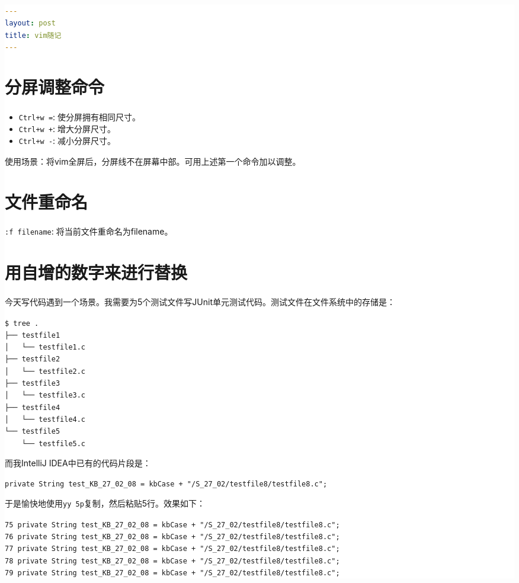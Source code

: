 ```yaml
---
layout: post
title: vim随记
---
```


# 分屏调整命令

- `Ctrl+w =`: 使分屏拥有相同尺寸。
- `Ctrl+w +`: 增大分屏尺寸。
- `Ctrl+w -`: 减小分屏尺寸。

使用场景：将vim全屏后，分屏线不在屏幕中部。可用上述第一个命令加以调整。

# 文件重命名

`:f filename`: 将当前文件重命名为filename。

# 用自增的数字来进行替换

今天写代码遇到一个场景。我需要为5个测试文件写JUnit单元测试代码。测试文件在文件系统中的存储是：

```
$ tree .
├── testfile1
│   └── testfile1.c
├── testfile2
│   └── testfile2.c
├── testfile3
│   └── testfile3.c
├── testfile4
│   └── testfile4.c
└── testfile5
    └── testfile5.c
```

而我IntelliJ IDEA中已有的代码片段是：

```
private String test_KB_27_02_08 = kbCase + "/S_27_02/testfile8/testfile8.c";
```

于是愉快地使用`yy 5p`复制，然后粘贴5行。效果如下：

```
75 private String test_KB_27_02_08 = kbCase + "/S_27_02/testfile8/testfile8.c";
76 private String test_KB_27_02_08 = kbCase + "/S_27_02/testfile8/testfile8.c";
77 private String test_KB_27_02_08 = kbCase + "/S_27_02/testfile8/testfile8.c";
78 private String test_KB_27_02_08 = kbCase + "/S_27_02/testfile8/testfile8.c";
79 private String test_KB_27_02_08 = kbCase + "/S_27_02/testfile8/testfile8.c";
```
